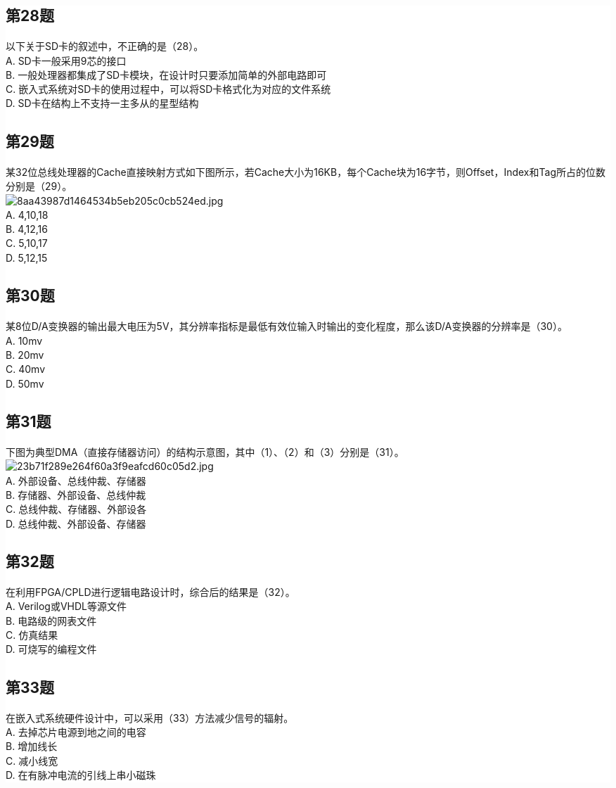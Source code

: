 
## 第28题 ##

以下关于SD卡的叙述中，不正确的是（28）。  
A. SD卡一般采用9芯的接口  
B. 一般处理器都集成了SD卡模块，在设计时只要添加简单的外部电路即可  
C. 嵌入式系统对SD卡的使用过程中，可以将SD卡格式化为对应的文件系统  
D. SD卡在结构上不支持一主多从的星型结构  


## 第29题 ##

某32位总线处理器的Cache直接映射方式如下图所示，若Cache大小为16KB，每个Cache块为16字节，则Offset，Index和Tag所占的位数分别是（29）。  
![8aa43987d1464534b5eb205c0cb524ed.jpg][]  
A. 4,10,18  
B. 4,12,16  
C. 5,10,17  
D. 5,12,15  


## 第30题 ##

某8位D/A变换器的输出最大电压为5V，其分辨率指标是最低有效位输入时输出的变化程度，那么该D/A变换器的分辨率是（30）。  
A. 10mv  
B. 20mv  
C. 40mv  
D. 50mv  


## 第31题 ##

下图为典型DMA（直接存储器访问）的结构示意图，其中（1）、（2）和（3）分别是（31）。  
![23b71f289e264f60a3f9eafcd60c05d2.jpg][]  
A. 外部设备、总线仲裁、存储器  
B. 存储器、外部设备、总线仲裁  
C. 总线仲裁、存储器、外部设各  
D. 总线仲裁、外部设备、存储器  


## 第32题 ##

在利用FPGA/CPLD进行逻辑电路设计时，综合后的结果是（32）。  
A. Verilog或VHDL等源文件  
B. 电路级的网表文件  
C. 仿真结果  
D. 可烧写的编程文件  


## 第33题 ##

在嵌入式系统硬件设计中，可以采用（33）方法减少信号的辐射。  
A. 去掉芯片电源到地之间的电容  
B. 增加线长  
C. 减小线宽  
D. 在有脉冲电流的引线上串小磁珠  


[8cb95875416948058702d812c89f2c8d.jpg]: https://www.xkxxkx.cn/file/exam/software/嵌入式系统设计师/综合知识/第17题/8cb95875416948058702d812c89f2c8d.jpg
[5895ff9bd2364b86941539992a677a31.jpg]: https://www.xkxxkx.cn/file/exam/software/嵌入式系统设计师/综合知识/第21题/5895ff9bd2364b86941539992a677a31.jpg
[8aa43987d1464534b5eb205c0cb524ed.jpg]: https://www.xkxxkx.cn/file/exam/software/嵌入式系统设计师/综合知识/第29题/8aa43987d1464534b5eb205c0cb524ed.jpg
[23b71f289e264f60a3f9eafcd60c05d2.jpg]: https://www.xkxxkx.cn/file/exam/software/嵌入式系统设计师/综合知识/第31题/23b71f289e264f60a3f9eafcd60c05d2.jpg
[4d45a1f1f535474482d840b5e23f49af.jpg]: https://www.xkxxkx.cn/file/exam/software/嵌入式系统设计师/综合知识/第36题/4d45a1f1f535474482d840b5e23f49af.jpg
[01c9c09958974e8da1fbc8b10445844e.jpg]: https://www.xkxxkx.cn/file/exam/software/嵌入式系统设计师/综合知识/第48题/01c9c09958974e8da1fbc8b10445844e.jpg
[2125e4aaf3514fb78c7d50f2452b6426.jpg]: https://www.xkxxkx.cn/file/exam/software/嵌入式系统设计师/综合知识/第48题/2125e4aaf3514fb78c7d50f2452b6426.jpg
[7e6ade2f32d04ce9a1452faa4ec00e26.jpg]: https://www.xkxxkx.cn/file/exam/software/嵌入式系统设计师/综合知识/第50题/7e6ade2f32d04ce9a1452faa4ec00e26.jpg
[f1165c9cc9fe49988fac1386399b596e.jpg]: https://www.xkxxkx.cn/file/exam/software/嵌入式系统设计师/综合知识/第62题/f1165c9cc9fe49988fac1386399b596e.jpg
[61232e3be02c494aa50fcbf5794280fb.jpg]: https://www.xkxxkx.cn/file/exam/software/嵌入式系统设计师/综合知识/第62题/61232e3be02c494aa50fcbf5794280fb.jpg